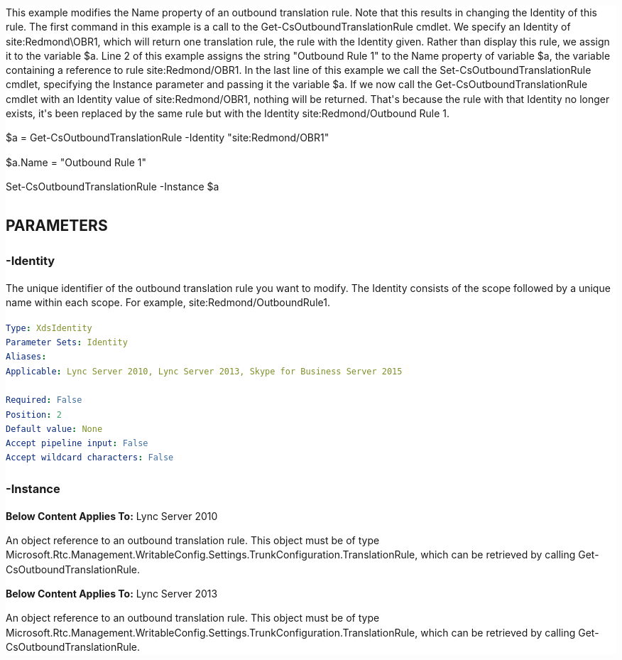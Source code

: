 This example modifies the Name property of an outbound translation rule.
Note that this results in changing the Identity of this rule.
The first command in this example is a call to the Get-CsOutboundTranslationRule cmdlet.
We specify an Identity of site:Redmond\OBR1, which will return one translation rule, the rule with the Identity given.
Rather than display this rule, we assign it to the variable $a.
Line 2 of this example assigns the string "Outbound Rule 1" to the Name property of variable $a, the variable containing a reference to rule site:Redmond/OBR1.
In the last line of this example we call the Set-CsOutboundTranslationRule cmdlet, specifying the Instance parameter and passing it the variable $a.
If we now call the Get-CsOutboundTranslationRule cmdlet with an Identity value of site:Redmond/OBR1, nothing will be returned.
That's because the rule with that Identity no longer exists, it's been replaced by the same rule but with the Identity site:Redmond/Outbound Rule 1.

$a = Get-CsOutboundTranslationRule -Identity "site:Redmond/OBR1"

$a.Name = "Outbound Rule 1"

Set-CsOutboundTranslationRule -Instance $a

## PARAMETERS

### -Identity
The unique identifier of the outbound translation rule you want to modify.
The Identity consists of the scope followed by a unique name within each scope.
For example, site:Redmond/OutboundRule1.

```yaml
Type: XdsIdentity
Parameter Sets: Identity
Aliases: 
Applicable: Lync Server 2010, Lync Server 2013, Skype for Business Server 2015

Required: False
Position: 2
Default value: None
Accept pipeline input: False
Accept wildcard characters: False
```

### -Instance
**Below Content Applies To:** Lync Server 2010

An object reference to an outbound translation rule. 
This object must be of type Microsoft.Rtc.Management.WritableConfig.Settings.TrunkConfiguration.TranslationRule, which can be retrieved by calling Get-CsOutboundTranslationRule.



**Below Content Applies To:** Lync Server 2013

An object reference to an outbound translation rule.
This object must be of type Microsoft.Rtc.Management.WritableConfig.Settings.TrunkConfiguration.TranslationRule, which can be retrieved by calling Get-CsOutboundTranslationRule.
